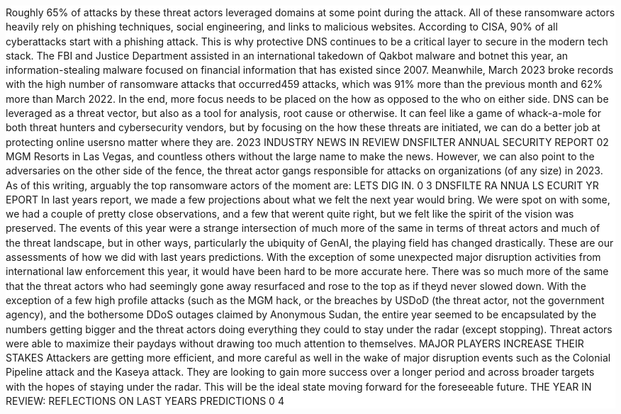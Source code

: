 Roughly 65% of attacks by these threat actors leveraged domains at some point during the attack. All of these
ransomware actors heavily rely on phishing techniques, social engineering, and links to malicious websites.
According to CISA, 90% of all cyberattacks start with a phishing attack. This is why protective DNS continues
to be a critical layer to secure in the modern tech stack.
The FBI and Justice Department assisted in an international takedown of Qakbot malware and botnet this year,
an information\-stealing malware focused on financial information that has existed since 2007\. 
Meanwhile, March 2023 broke records with the high number of ransomware attacks that occurred459 attacks,
which was 91% more than the previous month and 62% more than March 2022\.
In the end, more focus needs to be placed on the how as opposed to the who on either side. DNS can be
leveraged as a threat vector, but also as a tool for analysis, root cause or otherwise. It can feel like a game of
whack\-a\-mole for both threat hunters and cybersecurity vendors, but by focusing on the how these threats are
initiated, we can do a better job at protecting online usersno matter where they are.
2023 INDUSTRY NEWS IN REVIEW
DNSFILTER ANNUAL SECURITY REPORT
02
MGM Resorts in Las Vegas, and countless others without the large name to
make the news. 
However, we can also point to the adversaries on the other side of the fence, the threat actor gangs
responsible for attacks on organizations (of any size) in 2023\. As of this writing, arguably the top
ransomware actors of the moment are:
LETS DIG IN.
0 3
DNSFILTE RA NNUA LS ECURIT YR EPORT
In last years report, we made a few projections about what we felt the next year would bring. We were
spot on with some, we had a couple of pretty close observations, and a few that werent quite right, but
we felt like the spirit of the vision was preserved. The events of this year were a strange intersection of
much more of the same in terms of threat actors and much of the threat landscape, but in other ways,
particularly the ubiquity of GenAI, the playing field has changed drastically. These are our assessments
of how we did with last years predictions.
With the exception of some unexpected major disruption activities from international law enforcement
this year, it would have been hard to be more accurate here. There was so much more of the same
that the threat actors who had seemingly gone away resurfaced and rose to the top as if theyd never
slowed down. With the exception of a few high profile attacks (such as the MGM hack, or the breaches
by USDoD (the threat actor, not the government agency), and the bothersome DDoS outages claimed
by Anonymous Sudan, the entire year seemed to be encapsulated by the numbers getting bigger and
the threat actors doing everything they could to stay under the radar (except stopping). Threat actors
were able to maximize their paydays without drawing too much attention to themselves.
MAJOR PLAYERS INCREASE THEIR STAKES
Attackers are getting more efficient, and more careful as well in the wake of major
disruption events such as the Colonial Pipeline attack and the Kaseya attack. They are
looking to gain more success over a longer period and across broader targets with the
hopes of staying under the radar. This will be the ideal state moving forward for the
foreseeable future.
THE YEAR IN REVIEW: REFLECTIONS
ON LAST YEARS PREDICTIONS
0 4